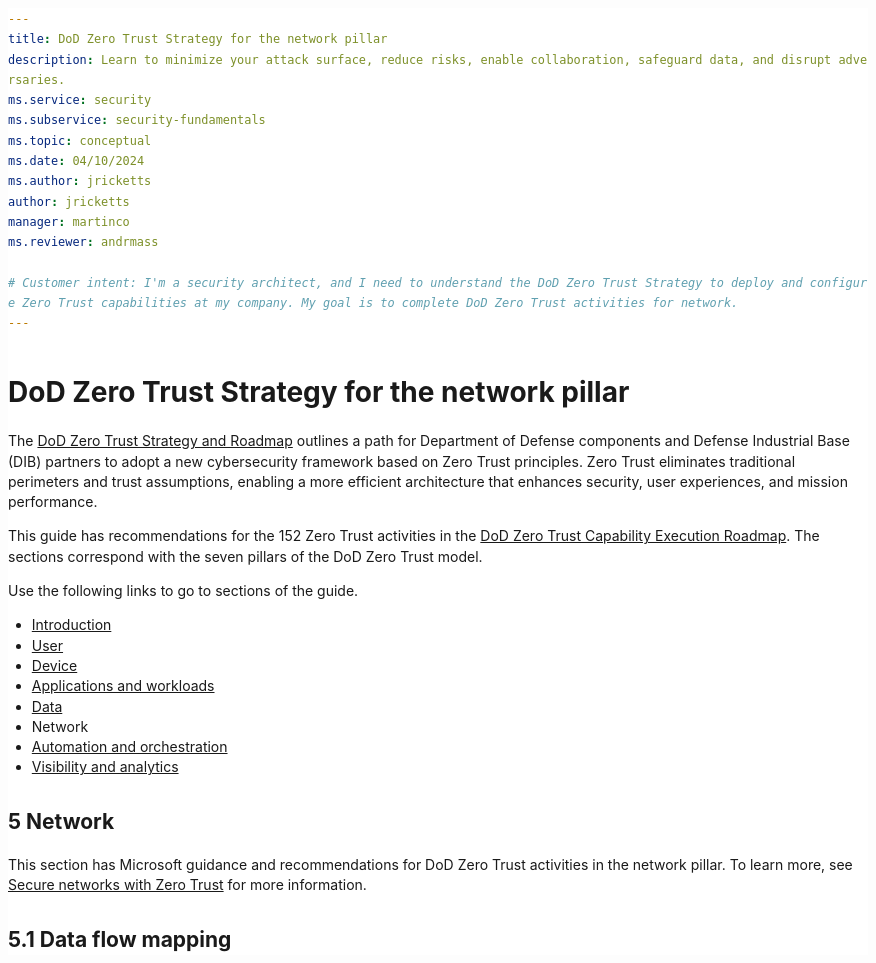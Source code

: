 ```yaml
---
title: DoD Zero Trust Strategy for the network pillar
description: Learn to minimize your attack surface, reduce risks, enable collaboration, safeguard data, and disrupt adversaries.
ms.service: security
ms.subservice: security-fundamentals
ms.topic: conceptual
ms.date: 04/10/2024
ms.author: jricketts
author: jricketts
manager: martinco
ms.reviewer: andrmass

# Customer intent: I'm a security architect, and I need to understand the DoD Zero Trust Strategy to deploy and configure Zero Trust capabilities at my company. My goal is to complete DoD Zero Trust activities for network.
---
```


# DoD Zero Trust Strategy for the network pillar

The [DoD Zero Trust Strategy and Roadmap](https://www.defense.gov/News/Releases/Release/Article/3225919/department-of-defense-releases-zero-trust-strategy-and-roadmap/) outlines a path for Department of Defense components and Defense Industrial Base (DIB) partners to adopt a new cybersecurity framework based on Zero Trust principles. Zero Trust eliminates traditional perimeters and trust assumptions, enabling a more efficient architecture that enhances security, user experiences, and mission performance. 

This guide has recommendations for the 152 Zero Trust activities in the [DoD Zero Trust Capability Execution Roadmap](https://dodcio.defense.gov/Portals/0/Documents/Library/ZTCapabilitiesActivities.pdf). The sections correspond with the seven pillars of the DoD Zero Trust model.

Use the following links to go to sections of the guide.

* [Introduction](dod-zero-trust-strategy-intro.md)
* [User](dod-zero-trust-strategy-user.md)
* [Device](dod-zero-trust-strategy-device.md)
* [Applications and workloads](dod-zero-trust-strategy-apps.md)
* [Data](dod-zero-trust-strategy-data.md)
* Network
* [Automation and orchestration](dod-zero-trust-strategy-automation.md)
* [Visibility and analytics](dod-zero-trust-strategy-visibility.md)

## 5 Network

This section has Microsoft guidance and recommendations for DoD Zero Trust activities in the network pillar. To learn more, see [Secure networks with Zero Trust](/security/zero-trust/deploy/networks) for more information.

## 5.1 Data flow mapping
